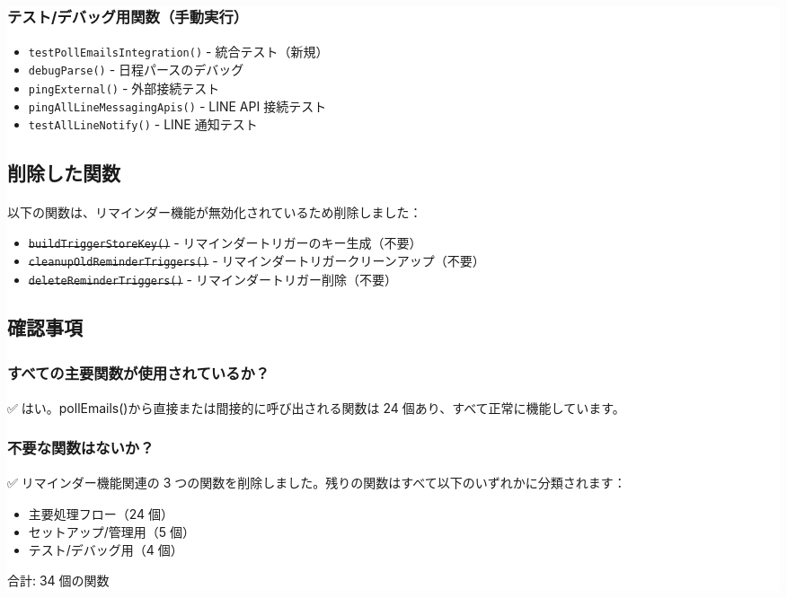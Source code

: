 ### テスト/デバッグ用関数（手動実行）

- `testPollEmailsIntegration()` - 統合テスト（新規）
- `debugParse()` - 日程パースのデバッグ
- `pingExternal()` - 外部接続テスト
- `pingAllLineMessagingApis()` - LINE API 接続テスト
- `testAllLineNotify()` - LINE 通知テスト

## 削除した関数

以下の関数は、リマインダー機能が無効化されているため削除しました：

- ~~`buildTriggerStoreKey()`~~ - リマインダートリガーのキー生成（不要）
- ~~`cleanupOldReminderTriggers()`~~ - リマインダートリガークリーンアップ（不要）
- ~~`deleteReminderTriggers()`~~ - リマインダートリガー削除（不要）

## 確認事項

### すべての主要関数が使用されているか？

✅ はい。pollEmails()から直接または間接的に呼び出される関数は 24 個あり、すべて正常に機能しています。

### 不要な関数はないか？

✅ リマインダー機能関連の 3 つの関数を削除しました。残りの関数はすべて以下のいずれかに分類されます：

- 主要処理フロー（24 個）
- セットアップ/管理用（5 個）
- テスト/デバッグ用（4 個）

合計: 34 個の関数
